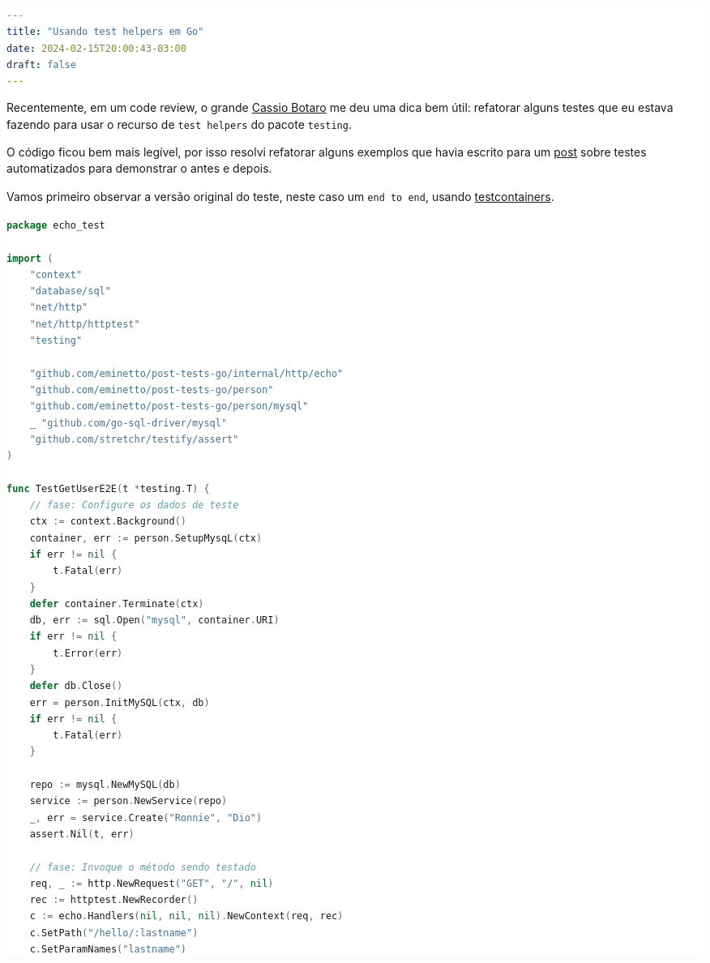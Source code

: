 ```yaml
---
title: "Usando test helpers em Go"
date: 2024-02-15T20:00:43-03:00
draft: false
---
```


Recentemente, em um code review, o grande [Cassio Botaro](https://www.linkedin.com/in/cassiobotaro/) me deu uma dica bem útil: refatorar alguns testes que eu estava fazendo para usar o recurso de `test helpers` do pacote `testing`.

O código ficou bem mais legível, por isso resolvi refatorar alguns exemplos que havia escrito para um [post](https://eminetto.medium.com/testes-automatizados-em-go-aa5cf9ed672e) sobre testes automatizados para demonstrar o antes e depois.

Vamos primeiro observar a versão original do teste, neste caso um `end to end`, usando [testcontainers](https://golang.testcontainers.org/). 

```go
package echo_test

import (
	"context"
	"database/sql"
	"net/http"
	"net/http/httptest"
	"testing"

	"github.com/eminetto/post-tests-go/internal/http/echo"
	"github.com/eminetto/post-tests-go/person"
	"github.com/eminetto/post-tests-go/person/mysql"
	_ "github.com/go-sql-driver/mysql"
	"github.com/stretchr/testify/assert"
)

func TestGetUserE2E(t *testing.T) {
	// fase: Configure os dados de teste
	ctx := context.Background()
	container, err := person.SetupMysqL(ctx)
	if err != nil {
		t.Fatal(err)
	}
	defer container.Terminate(ctx)
	db, err := sql.Open("mysql", container.URI)
	if err != nil {
		t.Error(err)
	}
	defer db.Close()
	err = person.InitMySQL(ctx, db)
	if err != nil {
		t.Fatal(err)
	}
	
	repo := mysql.NewMySQL(db)
	service := person.NewService(repo)
	_, err = service.Create("Ronnie", "Dio")
	assert.Nil(t, err)

	// fase: Invoque o método sendo testado
	req, _ := http.NewRequest("GET", "/", nil)
	rec := httptest.NewRecorder()
	c := echo.Handlers(nil, nil, nil).NewContext(req, rec)
	c.SetPath("/hello/:lastname")
	c.SetParamNames("lastname")
```